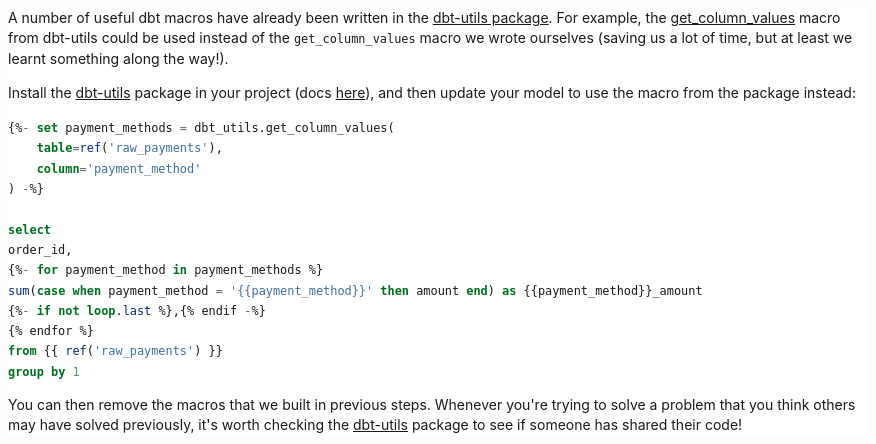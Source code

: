 A number of useful dbt macros have already been written in the [dbt-utils package](https://github.com/fishtown-analytics/dbt-utils). For example, the [get_column_values](https://github.com/fishtown-analytics/dbt-utils#get_column_values-source) macro from dbt-utils could be used instead of the `get_column_values` macro we wrote ourselves (saving us a lot of time, but at least we learnt something along the way!).

Install the [dbt-utils](https://hub.getdbt.com/fishtown-analytics/dbt_utils/latest/) package in your project (docs [here](package-management)), and then update your model to use the macro from the package instead:

<File name='models/order_payment_method_amounts.sql'>

```sql
{%- set payment_methods = dbt_utils.get_column_values(
    table=ref('raw_payments'),
    column='payment_method'
) -%}

select
order_id,
{%- for payment_method in payment_methods %}
sum(case when payment_method = '{{payment_method}}' then amount end) as {{payment_method}}_amount
{%- if not loop.last %},{% endif -%}
{% endfor %}
from {{ ref('raw_payments') }}
group by 1

```

</File>

You can then remove the macros that we built in previous steps. Whenever you're trying to solve a problem that you think others may have solved previously, it's worth checking the [dbt-utils](https://hub.getdbt.com/fishtown-analytics/dbt_utils/latest/) package to see if someone has shared their code!
